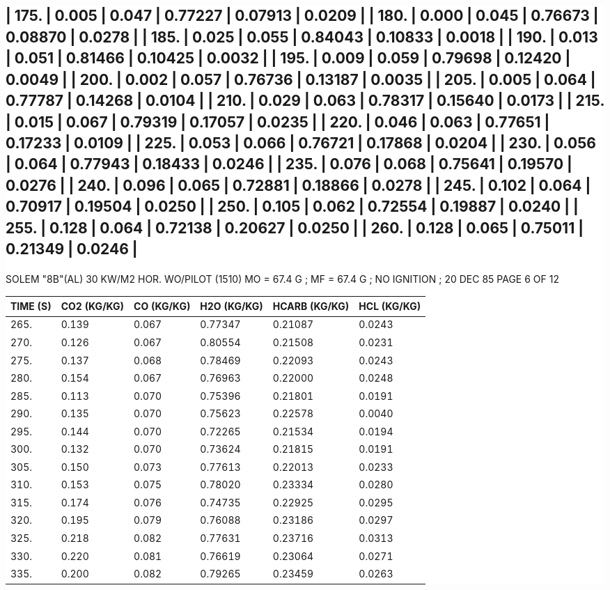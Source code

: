 | 175. | 0.005 | 0.047 | 0.77227 | 0.07913 | 0.0209 |
| 180. | 0.000 | 0.045 | 0.76673 | 0.08870 | 0.0278 |
| 185. | 0.025 | 0.055 | 0.84043 | 0.10833 | 0.0018 |
| 190. | 0.013 | 0.051 | 0.81466 | 0.10425 | 0.0032 |
| 195. | 0.009 | 0.059 | 0.79698 | 0.12420 | 0.0049 |
| 200. | 0.002 | 0.057 | 0.76736 | 0.13187 | 0.0035 |
| 205. | 0.005 | 0.064 | 0.77787 | 0.14268 | 0.0104 |
| 210. | 0.029 | 0.063 | 0.78317 | 0.15640 | 0.0173 |
| 215. | 0.015 | 0.067 | 0.79319 | 0.17057 | 0.0235 |
| 220. | 0.046 | 0.063 | 0.77651 | 0.17233 | 0.0109 |
| 225. | 0.053 | 0.066 | 0.76721 | 0.17868 | 0.0204 |
| 230. | 0.056 | 0.064 | 0.77943 | 0.18433 | 0.0246 |
| 235. | 0.076 | 0.068 | 0.75641 | 0.19570 | 0.0276 |
| 240. | 0.096 | 0.065 | 0.72881 | 0.18866 | 0.0278 |
| 245. | 0.102 | 0.064 | 0.70917 | 0.19504 | 0.0250 |
| 250. | 0.105 | 0.062 | 0.72554 | 0.19887 | 0.0240 |
| 255. | 0.128 | 0.064 | 0.72138 | 0.20627 | 0.0250 |
| 260. | 0.128 | 0.065 | 0.75011 | 0.21349 | 0.0246 |
---
SOLEM "8B"(AL) 30 KW/M2 HOR. WO/PILOT (1510)
MO = 67.4 G ; MF = 67.4 G ; NO IGNITION ; 20 DEC 85
PAGE 6 OF 12

| TIME (S) | CO2 (KG/KG) | CO (KG/KG) | H2O (KG/KG) | HCARB (KG/KG) | HCL (KG/KG) |
|----------|-------------|------------|-------------|---------------|-------------|
| 265.     | 0.139       | 0.067      | 0.77347     | 0.21087       | 0.0243      |
| 270.     | 0.126       | 0.067      | 0.80554     | 0.21508       | 0.0231      |
| 275.     | 0.137       | 0.068      | 0.78469     | 0.22093       | 0.0243      |
| 280.     | 0.154       | 0.067      | 0.76963     | 0.22000       | 0.0248      |
| 285.     | 0.113       | 0.070      | 0.75396     | 0.21801       | 0.0191      |
| 290.     | 0.135       | 0.070      | 0.75623     | 0.22578       | 0.0040      |
| 295.     | 0.144       | 0.070      | 0.72265     | 0.21534       | 0.0194      |
| 300.     | 0.132       | 0.070      | 0.73624     | 0.21815       | 0.0191      |
| 305.     | 0.150       | 0.073      | 0.77613     | 0.22013       | 0.0233      |
| 310.     | 0.153       | 0.075      | 0.78020     | 0.23334       | 0.0280      |
| 315.     | 0.174       | 0.076      | 0.74735     | 0.22925       | 0.0295      |
| 320.     | 0.195       | 0.079      | 0.76088     | 0.23186       | 0.0297      |
| 325.     | 0.218       | 0.082      | 0.77631     | 0.23716       | 0.0313      |
| 330.     | 0.220       | 0.081      | 0.76619     | 0.23064       | 0.0271      |
| 335.     | 0.200       | 0.082      | 0.79265     | 0.23459       | 0.0263      |